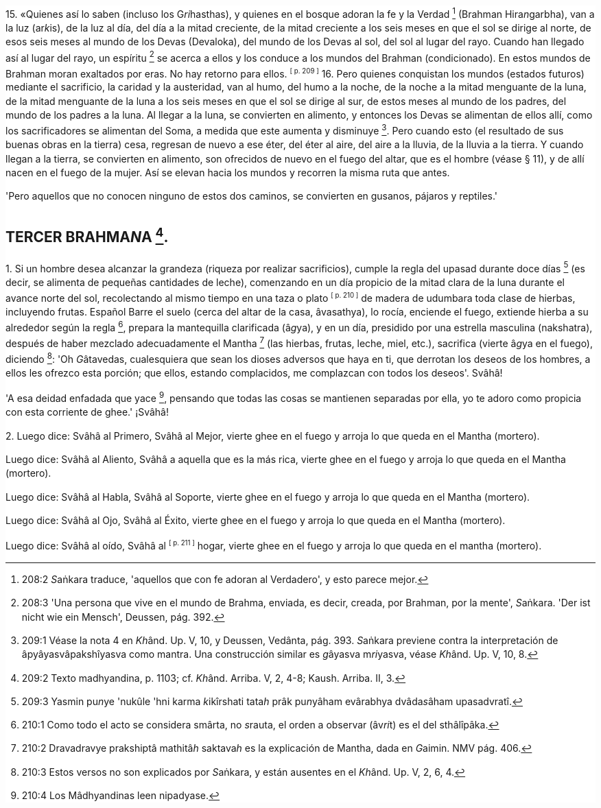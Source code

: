 15\. «Quienes así lo saben (incluso los G<i>ri</i>hasthas), y quienes en el bosque adoran la fe y la Verdad [^607] (Brahman Hira<i>n</i>garbha), van a la luz (ar<i>k</i>is), de la luz al día, del día a la mitad creciente, de la mitad creciente a los seis meses en que el sol se dirige al norte, de esos seis meses al mundo de los Devas (Devaloka), del mundo de los Devas al sol, del sol al lugar del rayo. Cuando han llegado así al lugar del rayo, un espíritu [^608] se acerca a ellos y los conduce a los mundos del Brahman (condicionado). En estos mundos de Brahman moran exaltados por eras. No hay retorno para ellos. <span id="p209"><sup><small>[ p. 209 ]</small></sup></span> 16\. Pero quienes conquistan los mundos (estados futuros) mediante el sacrificio, la caridad y la austeridad, van al humo, del humo a la noche, de la noche a la mitad menguante de la luna, de la mitad menguante de la luna a los seis meses en que el sol se dirige al sur, de estos meses al mundo de los padres, del mundo de los padres a la luna. Al llegar a la luna, se convierten en alimento, y entonces los Devas se alimentan de ellos allí, como los sacrificadores se alimentan del Soma, a medida que este aumenta y disminuye [^609]. Pero cuando esto (el resultado de sus buenas obras en la tierra) cesa, regresan de nuevo a ese éter, del éter al aire, del aire a la lluvia, de la lluvia a la tierra. Y cuando llegan a la tierra, se convierten en alimento, son ofrecidos de nuevo en el fuego del altar, que es el hombre (véase § 11), y de allí nacen en el fuego de la mujer. Así se elevan hacia los mundos y recorren la misma ruta que antes.

'Pero aquellos que no conocen ninguno de estos dos caminos, se convierten en gusanos, pájaros y reptiles.'


## TERCER BRAHMA<i>N</i>A [^610].

1\. Si un hombre desea alcanzar la grandeza (riqueza por realizar sacrificios), cumple la regla del upasad durante doce días [^611] (es decir, se alimenta de pequeñas cantidades de leche), comenzando en un día propicio de la mitad clara de la luna durante el avance norte del sol, recolectando al mismo tiempo en una taza o plato <span id="p210"><sup><small>[ p. 210 ]</small></sup></span> de madera de udumbara toda clase de hierbas, incluyendo frutas. Español Barre el suelo (cerca del altar de la casa, âvasathya), lo rocía, enciende el fuego, extiende hierba a su alrededor según la regla [^612], prepara la mantequilla clarificada (â<i>g</i>ya), y en un día, presidido por una estrella masculina (nakshatra), después de haber mezclado adecuadamente el Mantha [^613] (las hierbas, frutas, leche, miel, etc.), sacrifica (vierte â<i>g</i>ya en el fuego), diciendo [^614]: 'Oh <i>G</i>âtavedas, cualesquiera que sean los dioses adversos que haya en ti, que derrotan los deseos de los hombres, a ellos les ofrezco esta porción; que ellos, estando complacidos, me complazcan con todos los deseos'. Svâhâ!

'A esa deidad enfadada que yace [^615], pensando que todas las cosas se mantienen separadas por ella, yo te adoro como propicia con esta corriente de ghee.' ¡Svâhâ!

2\. Luego dice: Svâhâ al Primero, Svâhâ al Mejor, vierte ghee en el fuego y arroja lo que queda en el Mantha (mortero).

Luego dice: Svâhâ al Aliento, Svâhâ a aquella que es la más rica, vierte ghee en el fuego y arroja lo que queda en el Mantha (mortero).

Luego dice: Svâhâ al Habla, Svâhâ al Soporte, vierte ghee en el fuego y arroja lo que queda en el Mantha (mortero).

Luego dice: Svâhâ al Ojo, Svâhâ al Éxito, vierte ghee en el fuego y arroja lo que queda en el Mantha (mortero).

Luego dice: Svâhâ al oído, Svâhâ al <span id="p211"><sup><small>[ p. 211 ]</small></sup></span> hogar, vierte ghee en el fuego y arroja lo que queda en el mantha (mortero).


[^591]: 201:1 Este Brâhma<i>n</i>a, también llamado Khila (p. 1010, l. 8; p. 1029, l. 8), aparece en el Mâdhyandina-<i>s</i>âkhâ XIV, 9, 2. Debe compararse con el <i>Kh</i>ândogya-upanishad V, 1 (Libros Sagrados de Oriente, vol. i, p. 72); también con el Ait. Âr. II, 4; Kaush. Up. III, 3; y el Pra<i>s</i>_ñ_a Up. II, 3.
[^592]: 201:2 Aquí se usa como femenino, mientras que en el <i>Kh</i>ând. Up. V, 1, es vasish<i>th</i>a.
[^593]: 202:1 Esto falta en el <i>Kh</i>ând. Arriba. Roer y Poley interpretan Pra<i>g</i>âpati en lugar de pra<i>g</i>âti. MS, IO 3 75 tiene pra<i>g</i>âti, MS. IO 1973 pra<i>g</i>âpati.
[^594]: 202:2 Aquí tenemos Pra<i>g</i>âpati, en lugar de Brahman, en el <i>Kh</i>ând. Up.; también sresh<i>th</i>a en lugar de vasish<i>th</i>a. <span id="p203"><sup><small>[ p. 203 ]</small></sup></span> pero respirando con el aliento, hablando con la lengua, viendo con el ojo, conociendo con la mente, generando con la semilla. Así hemos vivido. Entonces entró el oído.
[^595]: 204:1 Puede significar todo tipo de alimento, como el que comen los perros, los gusanos, los insectos y los pájaros.
[^596]: 204:2 Debemos leer, con el manuscrito IO 375, anasyânnam, no annasyânnam, como lo leen Roer y Poley en el manuscrito IO 1973. Weber tiene la lectura correcta, claramente sugerida por <i>Kh</i>ând. Up. V, 2, 1.
[^597]: 204:3 Véase <i>Kh</i>ând. Up. V, 3; Muir, Textos Sánscritos Originales, I, 433; Deussen, Vedânta, p. 390. El comentarista trata este capítulo como un suplemento, para explicar los caminos que conducen al pit<i>ri</i>loka y al devaloka.
[^598]: 204:4 Los manuscritos 10 375 y 1973 mencionan a <i>G</i>aivali; otros, a <i>G</i>aibali. Es un sabio kshatriya, que también aparece en <i>Kh</i>ând. Up. I, 8, 1, como silenciador de los brahmanes.
[^599]: 204:5 La misma pregunta se repite en la edición de Roer, solo que se sustituye la pág. 205 por âpadyante. Los manuscritos 10 375 y 1973 no lo confirman.
[^600]: 206:1 Abhyavadânya se explica como tacaño o reticente a dar, y deriva de vadânya, liberal, a-vadânya, antiliberal, y abhi, hacia. Sin embargo, esta forma es imposible en sánscrito. Vadânya significa liberal y representa avadânya, derivado de avadâna, lit. lo que se corta, luego un bocado, un regalo. En abhyavadânya reaparece la a original, de modo que abhyavadânya no significa tacaño, sino liberal, es decir, que da más de lo requerido. Avadânya nunca se ha encontrado en el sentido de tacaño, y aunque una regla de Pâ<i>n</i>ini sanciona la formación de a-vadânya, no especifica en qué sentido. Abhyavadâ, en el sentido de cortar además, aparece en <i>S</i>atap. Br. II, 5, 2, 40; avadâna<i>m</i> karoti, en el sentido de hacer un regalo, aparece en Maitr. Up. VI, 33.
[^601]: 206:2 El comentarista adopta la postura contraria. En tiempos de dificultad, dice, antiguos sabios, pertenecientes a una casta superior, se han sometido (p. 207) a ser discípulos de maestros de una casta inferior, no para aprender, sino simplemente para vivir. Por lo tanto, Gautama también se convierte en discípulo solo de nombre, pues sería ilegal actuar de otra manera. Véase Gautama, Dharma-sûtras VII, i, ed., Stenzler; traducido por Bühler, p. 209.
[^602]: 207:1 Aquí también mi traducción es hipotética y difiere ampliamente de <i>S</i>aṅkara.
[^603]: 207:2 Cfr. <i>Kh</i>ând. Arriba. V, 4.
[^604]: 207:3 Deussen traduce In diesem Feuer opfern die Götter den Glauben.'
[^605]: 207:4 Aquí se hace una distinción entre aya<i>m</i> loka, este mundo, y p<i>ri</i>thivî, la tierra, mientras que en el <i>Kh</i>ând. Up. aya<i>m</i> loka es la tierra, asau loka el cielo.
[^606]: 208:1 Tasyâ upastha eva samil, lomâni dhûmo, yonir ar<i>k</i>ir, yad anta<i>h</i>karoti te 'ṅgârâ, abhinandâ visphuliṅgâ<i>h</i>.
[^607]: 208:2 <i>S</i>aṅkara traduce, 'aquellos que con fe adoran al Verdadero', y esto parece mejor.
[^608]: 208:3 'Una persona que vive en el mundo de Brahma, enviada, es decir, creada, por Brahman, por la mente', <i>S</i>aṅkara. 'Der ist nicht wie ein Mensch', Deussen, pág. 392.
[^609]: 209:1 Véase la nota 4 en <i>Kh</i>ând. Up. V, 10, y Deussen, Vedânta, pág. 393. <i>S</i>aṅkara previene contra la interpretación de âpyâyasvâpakshîyasva como mantra. Una construcción similar es <i>g</i>âyasva m<i>ri</i>yasva, véase <i>Kh</i>ând. Up. V, 10, 8.
[^610]: 209:2 Texto madhyandina, p. 1103; cf. <i>Kh</i>ând. Arriba. V, 2, 4-8; Kaush. Arriba. II, 3.
[^611]: 209:3 Yasmin pu<i>n</i>ye 'nukûle 'hni karma <i>k</i>ikîrshati tata<i>h</i> prâk pu<i>n</i>yâham evârabhya dvâda<i>s</i>âham upasadvratî.
[^612]: 210:1 Como todo el acto se considera smârta, no <i>s</i>rauta, el orden a observar (âv<i>ri</i>t) es el del sthâlîpâka.
[^613]: 210:2 Dravadravye prakshiptâ mathitâ<i>h</i> saktava<i>h</i> es la explicación de Mantha, dada en <i>G</i>aimin. NMV pág. 406.
[^614]: 210:3 Estos versos no son explicados por <i>S</i>aṅkara, y están ausentes en el <i>Kh</i>ând. Up. V, 2, 6, 4.
[^615]: 210:4 Los Mâdhyandinas leen nipadyase.
[^616]: 212:1 Estas curiosas palabras â ma<i>m</i>si â ma<i>m</i>hi te mahi no son explicadas por <i>S</i>aṅkara. Ânandagiri las explica tal como las he traducido (p. 213). Corresponden a «amo, nâmâsy ama hi te sarvam idam» en el <i>Kh</i>ând. Up. V, 2, 6, 6. Los Mâdhyandinas dicen: «âmo 'sy âma<i>m</i> hi te mayi, sa hi râ<i>g</i>â, etc.». El Dvivedagaṅga traduce: «Tú eres el conocedor, tu conocimiento se extiende a mí».
[^617]: 213:1 Ap. III, 62, 10.
[^618]: 213:2 Esto probablemente se refiere a la lista inmediatamente siguiente.
[^619]: 214:1 La doctrina Mantha con el prâ<i>n</i>adar<i>s</i>ana. Com.
[^620]: 214:2 Probablemente no se refiere a nadie, excepto al propio hijo y al propio discípulo. Cf. <i>S</i>vet. Up. VI, 22.
[^621]: 214:3 He dado los nombres en inglés en honor a Roer, quien, viviendo en la India, tuvo la mejor oportunidad de identificar las diversas clases de plantas aquí mencionadas. Los comentaristas no nos ayudan mucho. <i>S</i>aṅkara pág. 215 dice que en algunos lugares Priyaṅgu (semilla de panic o mijo) se llama Kaṅgu; que Khalva, legumbre, también se llama Nishpâva y Valla, y Khalakula, arvejas, comúnmente Kulattha. Dvivedagaṅga añade que A<i>n</i>u se llama en Guzerat Moriya, Priyaṅgu Kaṅgu, Khalva, como nishpâva, Valla, y Khalakula Kulattha.
[^622]: 215:1 Según las reglas establecidas en los Grihya-sûtras adecuados.
[^623]: 215:2 Este Brâhma<i>n</i>a se inserta aquí porque se supone que existe cierta similitud entre la preparación del <i>S</i>rîmantha</i> y el Putramantha, o porque quien ha realizado el <i>S</i>rîmantha</i> es apto para realizar el Putramantha. Así, el <i>S</i>aṅkara dice: Prâ<i>n</i>adar<i>s</i>ina<i>h</i> <i>s</i>rîmantha<i>m</i> karma k<i>ri</i>tavata<i>h</i> putramanthe 'dhikâra<i>h</i>. Yadâ putramantha<i>m</i> <i>k</i>ikîrshati tadâ srîmantha<i>m</i> k<i>ri</i>tvâ <i>ri</i>tukâla<i>m</i> patnyâ<i>h</i> (brahma<i>k</i>arye<i>n</i>a) pratîkshata iti.
[^624]: 215:3 He incluido en sánscrito las porciones del texto que no se pudieron traducir al inglés. Sin embargo, no siempre fue fácil determinar el texto del Kânva-<i>s</i>âkhâ. El texto de Poley no siempre es correcto, y Roer parece simplemente repetirlo. El comentario de Sâṅkara, destinado al texto del Kânva, se vuelve muy breve hacia el final del Upanishad. Es suficiente para una traducción, pero de ninguna manera siempre para restaurar un texto correcto. El manuscrito Wilson 369, asignado al Kâ<i>s</i>âkhâ y que nuestro Catálogo atribuye a la misma escuela, incluye el texto Mâdhyandina, al igual que el manuscrito Mill 108. Por lo tanto, he cotejado dos manuscritos. de la Oficina de la India, que el Dr. Rost tuvo la gentileza de seleccionar para mí, MS. 375 y MS. 1973, que llamo A. y B.
[^625]: 216:1 Roer lee samidho, pero <i>S</i>aṅkara y Dvivedagaṅga claramente presuponen samiddho, que está en A. y B.
[^626]: 216:2 Roer tiene âsâ<i>m</i> sa strî<i>n</i>âm, Poley, A. y B. tienen âsâ<i>m</i> strî<i>n</i>âm. <i>S</i>aṅkara. (MS. Mill 64) se lee â sa strî<i>n</i>âm, y más adelante âsya striya<i>h</i>, aunque tanto Roer como Poley omiten la â también aquí (â asyeti <i>kh</i>eda<i>h</i>).
[^627]: 216:3 Brâhma<i>n</i>âyanâ<i>h</i>, lo mismo que brahmabandhava<i>h</i>, es decir, Brâhmanes sólo por descendencia, no por conocimiento.
[^628]: 216:4 Naraka<i>m</i> ga<i>k</i><i>kh</i>antîtyartha<i>h</i>. Dvivedagaṅga.
[^629]: 216:5 Bahu vâ svalpa<i>m</i> vâ.
[^630]: 216:6 El texto Mâdhyandina tiene agnayo, y Dvivedagaṅga lo explica mediante dhîsh<i>n</i>yâ agnaya<i>h</i> <i>s</i>arîrasthitâ<i>h</i>. Poley y Roer tienen punar agnir dhish<i>n</i>yâ, al igual que A. y B.
[^631]: 216:7 Nirm<i>ri</i><i>g</i>yât, A.; nim<i>ri</i>_ñ_<i>g</i>yât, B.
[^632]: 216:8 Dvivedagaṅga agrega: retoyonâv udake reta<i>h</i>si<i>k</i>as tatra sva<i>k</i><i>kh</i>âyâdar<i>s</i>ane prâya<i>s</i><i>k</i>ittam âha.
[^633]: 217:1 Trirâtravrata<i>m</i> k<i>ri</i>tvâ <i>k</i>aturtha 'hni snâtâm.
[^634]: 217:2 En lugar de conectar kâmam con dadyât, Dvivedagaṅga lo explica mediante yathâ<i>s</i>akti.
[^635]: 217:3 Atikram, scil. maithunâya.
[^636]: 217:4 Bandhyâ durbhagâ.
[^637]: 217:5 Nish<i>t</i>âya, AB; nish<i>th</i>âya, Roer, Poley; lo mismo en § 10.
[^638]: 217:6 Sa tvam aṅgânâ<i>m</i> kashâyo raso 'si.
[^639]: 217:7 Vishalipta<i>s</i>araviddhâm m<i>ri</i>gîm iva.
[^640]: 217:8 Mâdayeti es la lectura del texto Mâdhyandina. Poley, Roer, A. y B. leen mâdayemâm amûm mayîti. Ânandagiri tiene m<i>ri</i>gîm ivâmûm madiyâ<i>m</i> striyam me mâdaya madva<i>s</i>â<i>m</i> kurv ityartha<i>h</i>. Dvivedagaṅga explica mâdayeti.
[^641]: 217:9 Rûpabhra<i>m</i><i>s</i>ayauvanahânibhayât.
[^642]: 217:10 Agarbhi<i>n</i>î.
[^643]: 218:1 Âvasathyâgnim eva pra<i>g</i>vâlya.
[^644]: 218:2 Pa<i>s</i><i>k</i>imâgra<i>m</i> dakshi<i>n</i>âgra<i>m</i> vâ yathâ syât tathâ.
[^645]: 218:3 Roer y Poley, A. y B. omiten Tisra<i>h</i>.
[^646]: 218:4 He traducido según el texto de Kâ<i>n</i>va, hasta donde se ha podido entender. Como hay cuatro imprecaciones, es natural que se omitiera la tisra<i>h</i> en el texto de Kâ<i>n</i>va. Se encuentra en el texto de Mâdhyandina, porque allí solo hay tres imprecaciones: la pérdida de la esperanza y la expectativa, de los hijos y el ganado, y de la respiración ascendente y descendente. En lugar de asâv iti, que es suficiente, el texto Mâdhyandina tiene asâv iti nâma g_ri<i>h</i>n_âti, y tanto Ânandagiri como Dvivedagaṅga permiten la alternativa, âtmana<i>h</i> <i>s</i>atror vâ nâma grih<i>n</i>âti, aunque asau en realidad puede referirse solo al hablante.
[^647]: 218:5 Roer lee dvâre<i>n</i>a; Poley, A. y B. dâre<i>n</i>a; las Mâdhyandinas p. 219 <i>g</i>âyâyâ. <i>S</i>aṅkara, según Roer, interpreta dvâre<i>n</i>a, pero parece que dvâre<i>n</i>a se usa aquí en singular, en lugar de en plural. Véase Pâraskara G<i>ri</i>hya-sûtras I, 11.
[^648]: 219:1 Para usarse en la ceremonia descrita en el § 14 seq.
[^649]: 219:2 Kapilo var<i>n</i>ata<i>h</i> piṅgala<i>h</i> piṅgâksha<i>h</i>.
[^650]: 220:1 Karu<i>m</i> <i>s</i>rapayitvâ.
[^651]: 220:2 Nombre de un Gandharva, como dios del amor. Véase el <i>Ri</i>g-veda X, 85, 22. Dvivedagaṅga explica el verso de otra manera, de modo que las últimas palabras implican: «Me reúno con mi propia esposa».
[^652]: 220:3 Porque el habla depende de la respiración, como la esposa depende del marido. Véase Khând. Up. I, 6, 1.
[^653]: 220:4 Porque el Sama-veda se basa en el <i>Ri</i>g-veda.
[^654]: 220:5 Este verso se cita y explica con frecuencia. Aparece en el Atharva-veda XIV, 71, como «amo 'ham asmi si tva<i>m</i>, sâmâham asmy <i>ri</i>k tvam, dyaur aham p<i>ri</i>thivî tvam; tâv iha sam bhavâva pra<i>g</i>âm â ganayâvahai».
[^655]: 221:1 Anulomam, mûrdhânam ârabhya pâdântam.
[^656]: 221:2 Nirmathitavantau.
[^657]: 221:3 Como vinau devau, texto Mâdhyandina.
[^658]: 221:4 Dadhâmahe, texto Mâdhyandina. En lugar de sûtave, A. tiene sûyate, B. sûtaye.
[^659]: 221:5 Iti nâma g_ri<i>h</i>n_âti, texto Mâdhyandina. <i>S</i>aṅkara dice, asâv iti tasyâ<i>h</i>. Ânandagiri dice, asâv iti patyur vâ nirde<i>s</i>a<i>h</i>; tasyâ nâma g_ri<i>h</i>n_âtîti pûrve<i>n</i>a sambandha<i>h</i>. Dvivedagaṅga dice, ante bhartâsâv aham iti svâtmano nâma g_ri<i>h</i>n_âti, bhâryâyâ vâ.
[^660]: 221:6 Véase Pâraskara G<i>ri</i>hya-sûtra I. 16 seq.
[^661]: 221:7 Vatâh, M.
[^662]: 221:8 Argadayâ nirodhena saha vartamâna<i>h</i> sârga<i>d</i>a<i>h</i>, Dvivedagaṅga.
[^663]: 221:9 Sapari<i>s</i>raya<i>h</i>, pari<i>s</i>raye<i>n</i>a parivesh<i>t</i>anena garâyu<i>n</i>â sahita<i>h</i>, Dvivedagaṅga.
[^664]: 221:10 Sâvarâm es la lectura dada por Poley, Roer, A. y B. p. 222 Ânandagiri explica: garbhani<i>h</i>sara<i>n</i>ânantara<i>m</i> yâ mâ<i>m</i>sape<i>s</i>î nirga<i>k</i><i>kh</i>ati sâvarâ, tâ<i>m</i> <i>k</i>a nirgamayety artha<i>h</i>. Dvivedagaṅga (ed. Weber) escribe: nirgamyamânamâ<i>m</i>sape<i>s</i>î sâ-avara<i>s</i>abdavâ<i>k</i>yâ, ta<i>m</i> sâvara<i>m</i> <i>k</i>a nirgamaya.
[^665]: 222:1 Estas reglas, así como las precedentes, se refieren a asuntos que generalmente se tratan en los G<i>ri</i>hya-sûtras; véase Â<i>s</i>valâyana, G<i>ri</i>hya-sûtras I, 13 ss.; Pâraskara, G<i>ri</i>hya-sûtras I, 11 ss.; <i>S</i>âṅkâkyana, G<i>ri</i>hya-sûtras I, 19 ss. Sin embargo, es curioso que Â<i>s</i>valâyana I, 13, 1, se refiera claramente al Upanishad como el lugar donde se trataron el pu<i>m</i>savana y asuntos similares. Esto demuestra que los Upanishads eran conocidos antes de la composición de los G<i>ri</i>hya-sûtras, y explica quizás, al menos parcialmente, por qué los Upanishads se consideraban rahasya. Â<i>s</i>valâyana dice: «La concepción, la procreación de un niño y la custodia del embrión se encuentran en los Upanishads. Pero si un hombre no lee los Upanishads, que sepa que debe alimentar a su esposa», etc. Nârâya<i>n</i>a explica que Â<i>s</i>valâyana se refiere aquí a un Upanishad que no existe en su propio <i>S</i>âkhâ», pero se opone a la conclusión de que, por lo tanto, no es necesario realizar el garbhâdhâna ni otras ceremonias, y añade que algunos sostienen que debería realizarse, según lo prescrito por <i>S</i>aunaka y otros.
[^666]: 222:2 Â<i>s</i>valâyana, G<i>ri</i>hya-sûtra I, 10, 23.
[^667]: 222:3 Trayîlaksha<i>n</i>â vâk tvayi pravi<i>s</i>atv iti <i>g</i>apato 'bhiprâya<i>h</i>.
[^668]: 223:1 Cfr. Pâraskara G<i>ri</i>hya-sûtras I, 16, 4, anâmikayâ suvar<i>n</i>ântarhitayâ; <i>S</i>âṅkhâyana, G<i>ri</i>hya-sûtras I, 24, prâ<i>s</i>aye<i>g</i> <i>g</i>âtarupe<i>n</i>a.
[^669]: 223:2 El Dvivedagaṅga explica el Bhûr bhuva<i>h</i> sva<i>h</i> como el <i>Ri</i>g-veda, el Ya<i>g</i>ur-veda y el Sâma-veda. También podrían ser tierra, aire y cielo. Véase <i>S</i>âṅkhâyana, G<i>ri</i>hya-sûtras 1, 24; Bhur <i>ri</i>gveda<i>m</i> tvayi dadhâmi, etc.
[^670]: 223:3 Los Mâdhyandinas añaden aquí otro verso, que el padre recita mientras acaricia a su hijo: «Sé una piedra, sé un hacha, sé oro puro. Tú eres mi Ser, llamado mi hijo; vive cien cosechas». El mismo verso aparece en los Â<i>s</i>valâyana G<i>ri</i>hya-sûtras I, 15, 3.
[^671]: 223:4 Las dos ceremonias aquí descritas son el âyushya-karman y el medhâ<i>g</i>anana. Se tratan aquí de forma bastante confusa. Pâraskara (G<i>ri</i>hya-sûtras I, 16, 3) distingue el medhâ<i>g</i>anana del âyushya. Primero trata el medhâ<i>g</i>anana, que consiste en alimentar al niño con miel y mantequilla clarificada, y decirle bhûs tvayi dadhâmi, etc. El âyushya consiste en repetir ciertos versos al oído del niño, deseándole larga vida, etc. En los Grihya-sûtras de Â<i>s</i>valâyana, I, 15, 1 contiene el âyushya, I, 15, 2 el medhâganana. El <i>S</i>âṅkhâyana también (I, 24) trata primero el âyushya y después el medhâg</i>anana, y el mismo orden prevalece en el texto Mâdhyandina del B<i>ri</i>hadâranyaka-upanishad.
[^672]: 223:5 En el texto Mâdhyandina estos actos están organizados de manera diferente.
[^673]: 223:6 <i>Ri</i>g-veda I, 164, 49.
[^674]: 223:7 Estos versos reciben diferentes explicaciones según los comentaristas. Ânandagiri explica i<i>l</i>â como stutyâ, bhogyâ. Deriva Maitrâvaru<i>n</i>î p. 224 de Maitrâvaru<i>n</i>a, es decir, Vasish<i>th</i>a, hijo de Mitrâvaru<i>n</i>au, y la identifica con Arundhatî. Dvivedagaṅga interpreta i<i>d</i>â como bhogyâ, i<i>d</i>âpâtrî o p<i>ri</i>thivîrûpâ, y admite que puede llamarse Maitrâvaru<i>n</i>î, por haber nacido de Mitrâvaru<i>n</i>au. Dvivedagaṅga interpreta correctamente vîre como vocativo, mientras que Ânandagiri lo explica como locativo, mayi nimittabhûte. Se espera una <i>g</i>î<i>g</i>ana<i>h</i> en lugar de una <i>g</i>îganat</i>, que es la lectura de A y B. La lectura de las Mâdhyandinas, â<i>g</i>î<i>g</i>anathâ<i>h</i>, es correcta gramaticalmente, pero contradice la métrica y es una forma teórica, no real. Si leemos una <i>g</i>î<i>g</i>ana<i>h</i>, también debemos leer akara<i>h</i>, a menos que estemos dispuestos a seguir al comentarista, quien proporciona bhavatî.
[^675]: 168hume:1 Usado deícticamente.
[^678]: 170hume:1 Estos mismos elementos se repiten (aunque no del todo textualmente) en Katha I. 9 como posesiones de las cuales un ofensor debe ser privado por un Brahman ofendido.
[^679]: 170hume:2 Esta prohibición aparece textualmente en Pâraskara Grihya Sûtras I. 11. 6; la última frase también en S'at. Br. 1. 6. 1. 18.
[^680]: 171hume:1 'Olla de comida cocida', una de las formas prescritas de oblación, es decir, un plato de cebada o arroz cocido con leche.
[^681]: 171hume:2 Originalmente y en general, la personificación femenina del 'Favor Divino', como en RV. 10. 59. 6; 10. 167. 3; VS. 34. 8, 9; AV. 1. 18. 2; 5. 7. 4; S'at. Br. 5. 2. 3. 2, 4. Invocada específicamente, como aquí, para favorecer la procreación en AV. 6. 131. 2; 7. 20 (21). 2. En el ritual, asociado con el día de la luna llena, Ait. Br. 7. 11.
[^682]: 171hume:3 Este es el significado especialmente aplicable en este contexto. En otros lugares, p. ej., VS. 10.28; S'at. Br. 5.3.3.2; 13.4.2.12, este epíteto de Savitri suele tomarse de otro √sû, con el significado de «cuyo verdadero impulso».
[^683]: 171hume:4 Un demonio lujurioso.
[^684]: 171hume:5 Una cita libre de RV. 10. 85. 22 a, c, d.
[^685]: 172hume:1 Las tres cuartetas anteriores son una cita libre del himno RV. 10. 184. La primera cuarteta también aparece en AV. 5. 25. 5; la segunda (con ligeras alteraciones) en AV. 5. 25. 3.
[^686]: 172hume:2 Compárese con esto la invocación para un parto exitoso en RV. 5. 78. 7-8.
[^687]: 173hume:1 Véase las instrucciones similares en Mânava-Dharma-S'âstra 2. 29.
[^688]: 173hume:2 Interpretado por los comentaristas como tierra, atmósfera y cielo, es decir, el mundo-todo; o como Rig-Veda, Yajur-Veda y Sâma-Veda, es decir, todo el conocimiento.
[^689]: 173hume:3 Posiblemente con una connotación añadida, ya que _vedo_ puede ser también la forma nominativa de _vedas_, 'propiedad, riqueza'.
[^690]: 173hume:4 en obras posteriores esta ceremonia sagrada de nombramiento se encuentra considerablemente elaborada. Véase Âsvalâyana Grihya Sûtras 1. 15. 3-8; Pâraskara Grihya Sutras 1. 17-1-4; Gobhila Grihya Sutras 2. 8. 14-17; y Mânava-Dharma-S'âstra 2. 30-33.
[^691]: ​​173hume:5 RV. 1. 164. 49 con las líneas b y c transpuestas.
[^692]: 173hume:6 O Idâ, diosa del refrigerio en el Rig-Veda.
[^693]: 173hume:7 O, 'Para un héroe ella tiene un hogar, un héroe'.
[^694]: 224b:1 Los Mâdhyandinas comienzan con vayam, nosotros, luego 1. Bhâradvâ<i>g</i>îputra, 2. Vâtsîma<i>n</i><i>d</i>avîputra, 3. Pâra<i>s</i>arîputra, 4. Gârgîputra, 5. Pârâ<i>s</i>arî-kau<i>n</i><i>d</i>inîputra, 6. Gârgîputra, 7. Gârgîputra, 8. Bâ<i>d</i>eyîputra, 9. Maushikîputra, 10. Hârikar<i>n</i>îputra, 11. Bhâradvâ<i>g</i>îputra, 12. Paiṅgîputra, 13. <i>S</i>aunakîputra, 14. Kâ<i>s</i>yapî-bâlâkyâ-mâ<i>th</i>arîputra, 15. Kautsîputra, 16. Baudhîputra, 17. <i>S</i>âlaṅkâyanîputra, 18. Vârshaga<i>n</i>îputra, 19. Gautamîputra, 20. Âtreyîputra, 21. Gautamîputra, 22. Vâtsîputra, 23. Bhâradvâ<i>g</i>îputra, 24. Pârâ<i>s</i>arîputra, 25. Vârkâru<i>n</i>îputra; luego desde el n.° 20 como en el texto de Kâ<i>n</i>va.
[^695]: 225:1 M. sólo tiene uno.
[^696]: 225:2 M. invierte 23 y 24.
[^697]: 225:3 Deest en M.
[^698]: 226:1 Vaidabhri tiputra, M.
[^699]: 226:2 Bhâlukîputra, M.
[^700]: 226:3 Kâr<i>s</i>akeyîputra después de 35 en M.
[^701]: 226:4 Se les llama <i>s</i>uklâni, blancos o puros, porque no están mezclados con Brâhma<i>n</i>as, avyâmi<i>s</i>râ<i>n</i>i brâhmaṅena (doshair asaṅkîr<i>n</i>âni, paurusheyatvadoshadvârâbhâvâd ityartha<i>h</i>). O son ayâtayâmâni, intactos. Ânandagiri añade: Pra<i>g</i>âpatim ârabhya Sâ_ñ_<i>g</i>îvîputraparyanta<i>m</i> (núm. 36) Vâ<i>g</i>asaneyi<i>s</i>âkhâsu sarvâsv eko va<i>m</i>sa ityâha samânam iti. Dvivedagaṅga dice: Vâ<i>g</i>isâkhâva<i>k</i><i>kh</i>innânâ<i>m</i> p. 227 ya<i>g</i>ushâ<i>m</i> Sûrye<i>n</i>opadish<i>t</i>atva<i>m</i> Yâ<i>g</i>_ñ_avalkyena prâptatvam <i>k</i>a purâ<i>n</i>eshu prasiddham.
[^702]: 227:1 Este último párrafo falta en el texto Mâdhyandina, pero un párrafo muy similar aparece en <i>S</i>atapatha-brâhma<i>n</i>a X, 6, 5, 9, donde, sin embargo, Vâtsya viene antes de Sândilya.